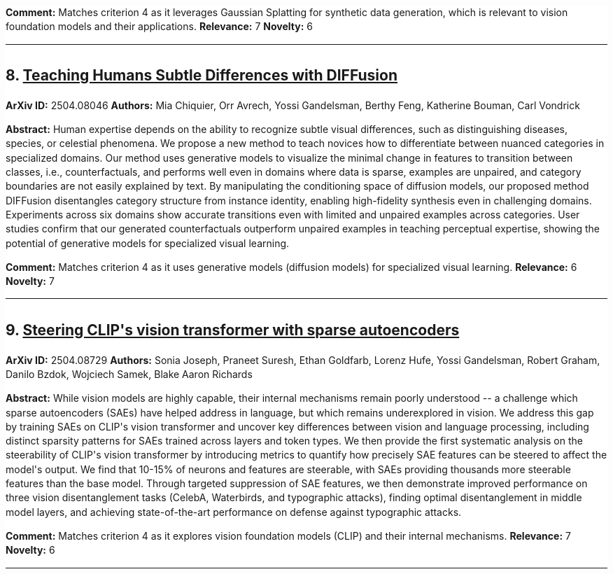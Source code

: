 **Comment:** Matches criterion 4 as it leverages Gaussian Splatting for synthetic data generation, which is relevant to vision foundation models and their applications.
**Relevance:** 7
**Novelty:** 6

---

## 8. [Teaching Humans Subtle Differences with DIFFusion](https://arxiv.org/abs/2504.08046) <a id="link8"></a>
**ArXiv ID:** 2504.08046
**Authors:** Mia Chiquier, Orr Avrech, Yossi Gandelsman, Berthy Feng, Katherine Bouman, Carl Vondrick

**Abstract:**  Human expertise depends on the ability to recognize subtle visual differences, such as distinguishing diseases, species, or celestial phenomena. We propose a new method to teach novices how to differentiate between nuanced categories in specialized domains. Our method uses generative models to visualize the minimal change in features to transition between classes, i.e., counterfactuals, and performs well even in domains where data is sparse, examples are unpaired, and category boundaries are not easily explained by text. By manipulating the conditioning space of diffusion models, our proposed method DIFFusion disentangles category structure from instance identity, enabling high-fidelity synthesis even in challenging domains. Experiments across six domains show accurate transitions even with limited and unpaired examples across categories. User studies confirm that our generated counterfactuals outperform unpaired examples in teaching perceptual expertise, showing the potential of generative models for specialized visual learning.

**Comment:** Matches criterion 4 as it uses generative models (diffusion models) for specialized visual learning.
**Relevance:** 6
**Novelty:** 7

---

## 9. [Steering CLIP's vision transformer with sparse autoencoders](https://arxiv.org/abs/2504.08729) <a id="link9"></a>
**ArXiv ID:** 2504.08729
**Authors:** Sonia Joseph, Praneet Suresh, Ethan Goldfarb, Lorenz Hufe, Yossi Gandelsman, Robert Graham, Danilo Bzdok, Wojciech Samek, Blake Aaron Richards

**Abstract:**  While vision models are highly capable, their internal mechanisms remain poorly understood -- a challenge which sparse autoencoders (SAEs) have helped address in language, but which remains underexplored in vision. We address this gap by training SAEs on CLIP's vision transformer and uncover key differences between vision and language processing, including distinct sparsity patterns for SAEs trained across layers and token types. We then provide the first systematic analysis on the steerability of CLIP's vision transformer by introducing metrics to quantify how precisely SAE features can be steered to affect the model's output. We find that 10-15\% of neurons and features are steerable, with SAEs providing thousands more steerable features than the base model. Through targeted suppression of SAE features, we then demonstrate improved performance on three vision disentanglement tasks (CelebA, Waterbirds, and typographic attacks), finding optimal disentanglement in middle model layers, and achieving state-of-the-art performance on defense against typographic attacks.

**Comment:** Matches criterion 4 as it explores vision foundation models (CLIP) and their internal mechanisms.
**Relevance:** 7
**Novelty:** 6

---
